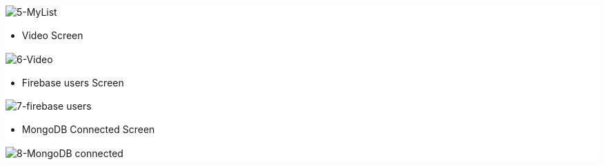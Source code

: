 ![5-MyList](https://github.com/2abhay64/Netflix_Clone/assets/120583890/7237e799-e2c7-4137-a76a-948080303a36)


- Video Screen

![6-Video](https://github.com/2abhay64/Netflix_Clone/assets/120583890/74f2c02e-5b5a-4d37-a16e-77f80f9f4f6d)


- Firebase users Screen

 ![7-firebase users](https://github.com/2abhay64/Netflix_Clone/assets/120583890/d29a4aa0-cd1c-42de-998d-ba3474d2a1e8)


- MongoDB Connected Screen

![8-MongoDB connected](https://github.com/2abhay64/Netflix_Clone/assets/120583890/448d19c3-1a5d-4139-b75e-69f92ad945ee)





